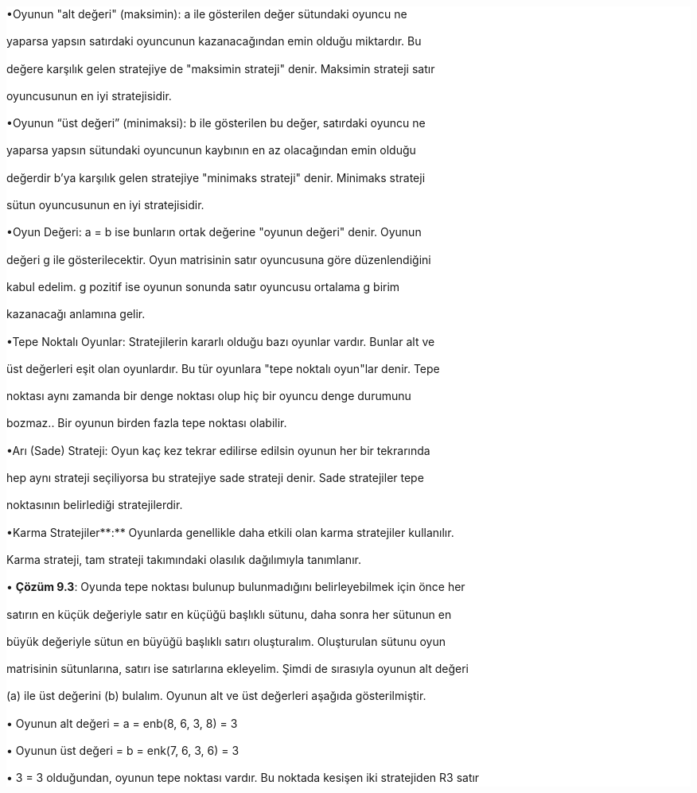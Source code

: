 



•Oyunun "alt değeri" (maksimin): a ile gösterilen değer sütundaki oyuncu ne

yaparsa yapsın satırdaki oyuncunun kazanacağından emin olduğu miktardır. Bu

değere karşılık gelen stratejiye de "maksimin strateji" denir. Maksimin strateji satır

oyuncusunun en iyi stratejisidir.

•Oyunun “üst değeri” (minimaksi): b ile gösterilen bu değer, satırdaki oyuncu ne

yaparsa yapsın sütundaki oyuncunun kaybının en az olacağından emin olduğu

değerdir b’ya karşılık gelen stratejiye "minimaks strateji" denir. Minimaks strateji

sütun oyuncusunun en iyi stratejisidir.

•Oyun Değeri: a = b ise bunların ortak değerine "oyunun değeri" denir. Oyunun

değeri g ile gösterilecektir. Oyun matrisinin satır oyuncusuna göre düzenlendiğini

kabul edelim. g pozitif ise oyunun sonunda satır oyuncusu ortalama g birim

kazanacağı anlamına gelir.

•Tepe Noktalı Oyunlar: Stratejilerin kararlı olduğu bazı oyunlar vardır. Bunlar alt ve

üst değerleri eşit olan oyunlardır. Bu tür oyunlara "tepe noktalı oyun"lar denir. Tepe

noktası aynı zamanda bir denge noktası olup hiç bir oyuncu denge durumunu

bozmaz.. Bir oyunun birden fazla tepe noktası olabilir.

•Arı (Sade) Strateji: Oyun kaç kez tekrar edilirse edilsin oyunun her bir tekrarında

hep aynı strateji seçiliyorsa bu stratejiye sade strateji denir. Sade stratejiler tepe

noktasının belirlediği stratejilerdir.

•Karma  Stratejiler**:** Oyunlarda genellikle daha etkili olan karma stratejiler kullanılır.

Karma strateji, tam strateji takımındaki olasılık dağılımıyla tanımlanır.









• **Çözüm 9.3**: Oyunda tepe noktası bulunup bulunmadığını belirleyebilmek için önce her

satırın en küçük değeriyle satır en küçüğü başlıklı sütunu, daha sonra her sütunun en

büyük değeriyle sütun en büyüğü başlıklı satırı oluşturalım. Oluşturulan sütunu oyun

matrisinin sütunlarına, satırı ise satırlarına ekleyelim. Şimdi de sırasıyla oyunun alt değeri

(a) ile üst değerini (b) bulalım. Oyunun alt ve üst değerleri aşağıda gösterilmiştir.

• Oyunun alt değeri = a = enb(­8, ­6, 3, ­8) = 3

• Oyunun üst değeri = b = enk(7, 6, 3, 6) = 3

• 3 = 3 olduğundan, oyunun tepe noktası vardır. Bu noktada kesişen iki stratejiden R3 satır
